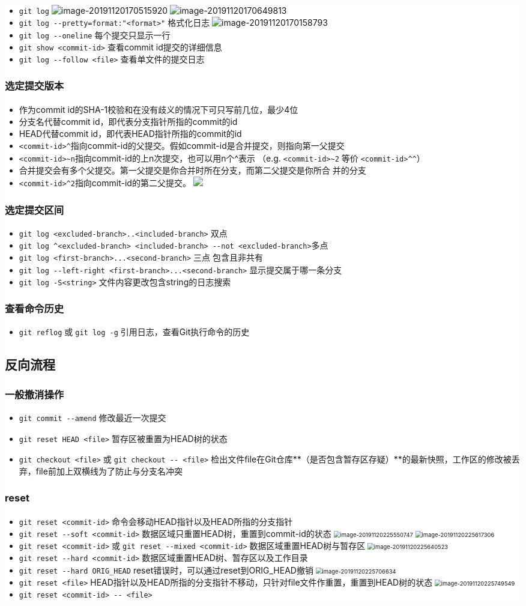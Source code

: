 * `git log`
  <img src="https://i.loli.net/2020/05/17/LFi3VrGfX1EdhNM.png" alt="image-20191120170515920"  />
  <img src="https://i.loli.net/2020/05/17/1pNWcwjKoPYhFkm.png" alt="image-20191120170649813"  />
* `git log --pretty=format:"<format>"` 格式化日志
  <img src="https://i.loli.net/2020/05/17/kienNJ49wMxuFKz.png" alt="image-20191120170158793"  />
* `git log --oneline` 每个提交只显示一行
* `git show <commit-id>` 查看commit id提交的详细信息
* `git log --follow <file>` 查看单文件的提交日志

### 选定提交版本

* 作为commit id的SHA-1校验和在没有歧义的情况下可只写前几位，最少4位
* 分支名代替commit id，即代表分支指针所指的commit的id
* HEAD代替commit id，即代表HEAD指针所指的commit的id
* `<commit-id>^`指向commit-id的父提交。假如commit-id是合并提交，则指向第一父提交
* `<commit-id>~n`指向commit-id的上n次提交，也可以用n个^表示
  （e.g. `<commit-id>~2` 等价 `<commit-id>^^`）
* 合并提交会有多个父提交。第一父提交是你合并时所在分支，而第二父提交是你所合
  并的分支
* `<commit-id>^2`指向commit-id的第二父提交。
  ![](https://backlog.com/git-tutorial/cn/img/post/stepup/capture_stepup1_3_2.png)

### 选定提交区间

* `git log <excluded-branch>..<included-branch>` 双点
* `git log ^<excluded-branch> <included-branch> --not <excluded-branch>`多点
* `git log <first-branch>...<second-branch>` 三点 包含且非共有
* `git log --left-right <first-branch>...<second-branch>` 显示提交属于哪一条分支
* `git log -S<string>` 文件内容更改包含string的日志搜索

### 查看命令历史

* `git reflog` 或 `git log -g` 引用日志，查看Git执行命令的历史

## 反向流程


### 一般撤消操作

* `git commit --amend` 修改最近一次提交

* `git reset HEAD <file>` 暂存区被重置为HEAD树的状态

* `git checkout <file>` 或 `git checkout -- <file>` 检出文件file在Git仓库**（是否包含暂存区存疑）**的最新快照，工作区的修改被丢弃，file前加上双横线为了防止与分支名冲突

### reset

* `git reset <commit-id>` 命令会移动HEAD指针以及HEAD所指的分支指针
* `git reset --soft <commit-id>` 数据区域只重置HEAD树，重置到commit-id的状态
  <img src="https://i.loli.net/2020/05/17/qe9vZk5tnR1DcPQ.png" alt="image-20191120225550747" style="zoom:67%;" />
  <img src="https://i.loli.net/2020/05/17/hYvxQCRqpMmao5G.png" alt="image-20191120225617306" style="zoom:67%;" />
* `git reset <commit-id>` 或 `git reset --mixed <commit-id>` 数据区域重置HEAD树与暂存区
  <img src="https://i.loli.net/2020/05/17/jk8APS6RDlFcb4d.png" alt="image-20191120225640523" style="zoom:67%;" />
* `git reset --hard <commit-id>` 数据区域重置HEAD树、暂存区以及工作目录
* `git reset --hard ORIG_HEAD` reset错误时，可以通过reset到ORIG_HEAD撤销
  <img src="https://i.loli.net/2020/05/17/HdsyecXZF8nQwRE.png" alt="image-20191120225706634" style="zoom:67%;" />
* `git reset <file>` HEAD指针以及HEAD所指的分支指针不移动，只针对file文件作重置，重置到HEAD树的状态
  <img src="https://i.loli.net/2020/05/17/nijItQbVKEHGByJ.png" alt="image-20191120225749549" style="zoom:67%;" />
* `git reset <commit-id> -- <file>`